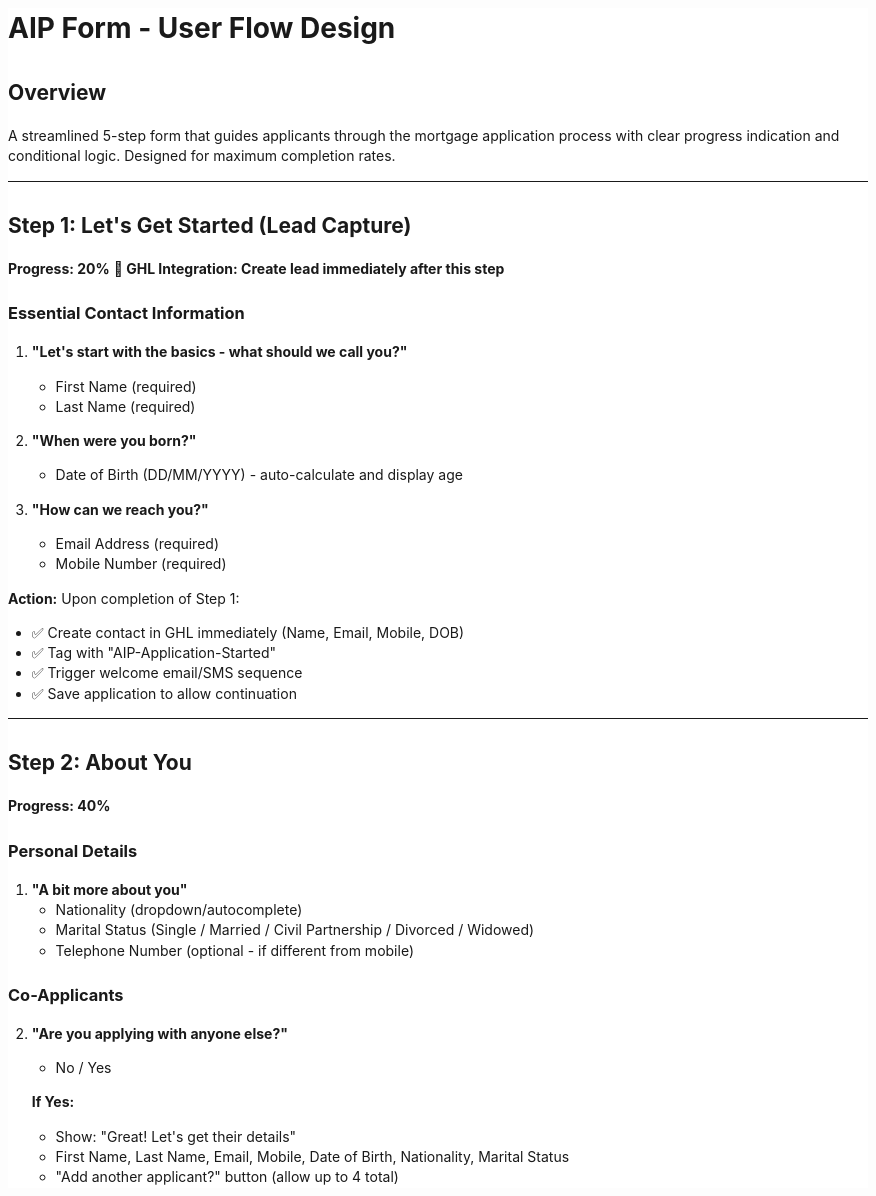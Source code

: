 # AIP Form - User Flow Design

## Overview
A streamlined 5-step form that guides applicants through the mortgage application process with clear progress indication and conditional logic. Designed for maximum completion rates.

---

## Step 1: Let's Get Started (Lead Capture)
**Progress: 20%**
**🎯 GHL Integration: Create lead immediately after this step**

### Essential Contact Information
1. **"Let's start with the basics - what should we call you?"**
   - First Name (required)
   - Last Name (required)

2. **"When were you born?"**
   - Date of Birth (DD/MM/YYYY) - auto-calculate and display age

3. **"How can we reach you?"**
   - Email Address (required)
   - Mobile Number (required)

**Action:** Upon completion of Step 1:
- ✅ Create contact in GHL immediately (Name, Email, Mobile, DOB)
- ✅ Tag with "AIP-Application-Started"
- ✅ Trigger welcome email/SMS sequence
- ✅ Save application to allow continuation

---

## Step 2: About You
**Progress: 40%**

### Personal Details
1. **"A bit more about you"**
   - Nationality (dropdown/autocomplete)
   - Marital Status (Single / Married / Civil Partnership / Divorced / Widowed)
   - Telephone Number (optional - if different from mobile)

### Co-Applicants
2. **"Are you applying with anyone else?"**
   - No / Yes
   
   **If Yes:**
   - Show: "Great! Let's get their details"
   - First Name, Last Name, Email, Mobile, Date of Birth, Nationality, Marital Status
   - "Add another applicant?" button (allow up to 4 total)

